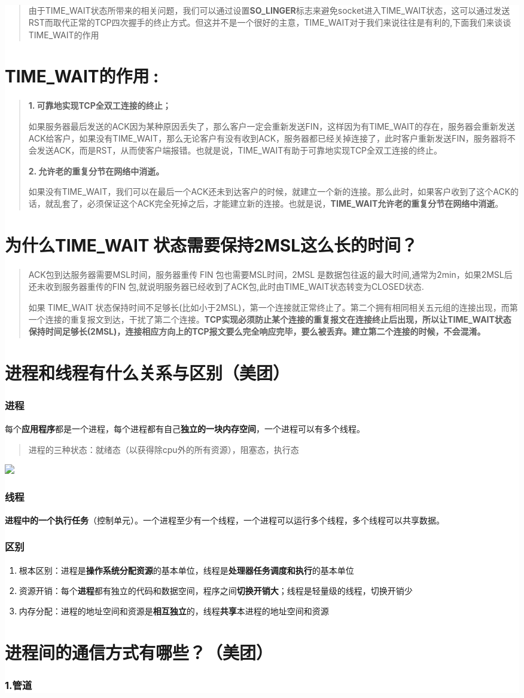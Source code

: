 > 由于TIME_WAIT状态所带来的相关问题，我们可以通过设置**SO_LINGER**标志来避免socket进入TIME_WAIT状态，这可以通过发送RST而取代正常的TCP四次握手的终止方式。但这并不是一个很好的主意，TIME_WAIT对于我们来说往往是有利的,下面我们来谈谈TIME_WAIT的作用

# TIME_WAIT的作用 :

> **1. 可靠地实现TCP全双工连接的终止；**
>
> 如果服务器最后发送的ACK因为某种原因丢失了，那么客户一定会重新发送FIN，这样因为有TIME_WAIT的存在，服务器会重新发送ACK给客户，如果没有TIME_WAIT，那么无论客户有没有收到ACK，服务器都已经关掉连接了，此时客户重新发送FIN，服务器将不会发送ACK，而是RST，从而使客户端报错。也就是说，TIME_WAIT有助于可靠地实现TCP全双工连接的终止。
>
> **2. 允许老的重复分节在网络中消逝。**
>
> 如果没有TIME_WAIT，我们可以在最后一个ACK还未到达客户的时候，就建立一个新的连接。那么此时，如果客户收到了这个ACK的话，就乱套了，必须保证这个ACK完全死掉之后，才能建立新的连接。也就是说，**TIME_WAIT允许老的重复分节在网络中消逝**。

# 为什么TIME_WAIT 状态需要保持2MSL这么长的时间？

> ACK包到达服务器需要MSL时间，服务器重传 FIN 包也需要MSL时间，2MSL 是数据包往返的最大时间,通常为2min，如果2MSL后还未收到服务器重传的FIN 包,就说明服务器已经收到了ACK包,此时由TIME_WAIT状态转变为CLOSED状态.
>
> 如果 TIME_WAIT 状态保持时间不足够长(比如小于2MSL)，第一个连接就正常终止了。第二个拥有相同相关五元组的连接出现，而第一个连接的重复报文到达，干扰了第二个连接。**TCP实现必须防止某个连接的重复报文在连接终止后出现，所以让TIME_WAIT状态保持时间足够长(2MSL)，连接相应方向上的TCP报文要么完全响应完毕，要么被丢弃。建立第二个连接的时候，不会混淆。**

# 进程和线程有什么关系与区别（美团）

### 进程

每个**应用程序**都是一个进程，每个进程都有自己**独立的一块内存空间**，一个进程可以有多个线程。

> 进程的三种状态：就绪态（以获得除cpu外的所有资源），阻塞态，执行态

![](/img/cn/进程.jpg)

### 线程

**进程中的一个执行任务**（控制单元）。一个进程至少有一个线程，一个进程可以运行多个线程，多个线程可以共享数据。

### 区别

1. 根本区别：进程是**操作系统分配资源**的基本单位，线程是**处理器任务调度和执行**的基本单位

2. 资源开销：每个**进程**都有独立的代码和数据空间，程序之间**切换开销大**；线程是轻量级的线程，切换开销少

3. 内存分配：进程的地址空间和资源是**相互独立**的，线程**共享**本进程的地址空间和资源

# 进程间的通信方式有哪些？（美团）

### 1.管道
